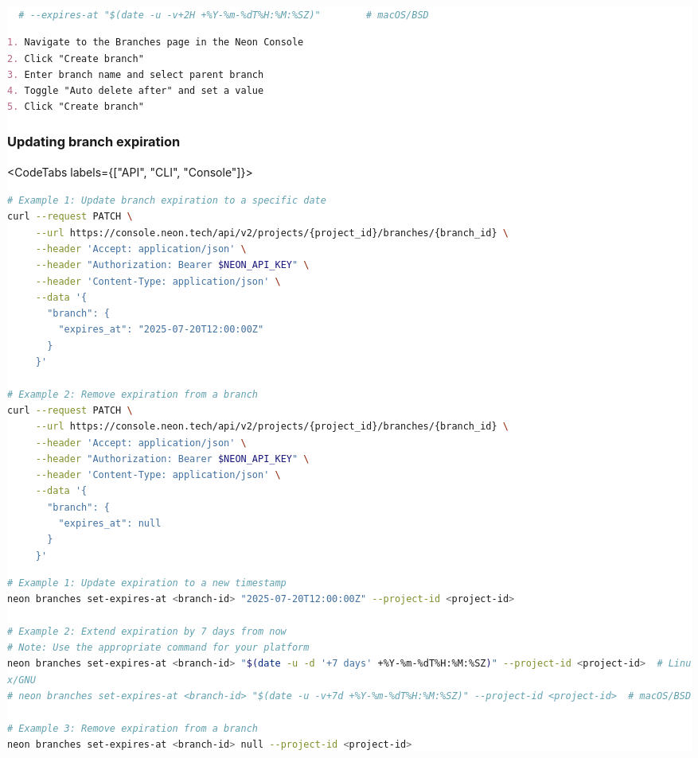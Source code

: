 ```bash
  # --expires-at "$(date -u -v+2H +%Y-%m-%dT%H:%M:%SZ)"        # macOS/BSD
```

```markdown
1. Navigate to the Branches page in the Neon Console
2. Click "Create branch"
3. Enter branch name and select parent branch
4. Toggle "Auto delete after" and set a value
5. Click "Create branch"
```

</CodeTabs>

### Updating branch expiration

<CodeTabs labels={["API", "CLI", "Console"]}>

```bash
# Example 1: Update branch expiration to a specific date
curl --request PATCH \
     --url https://console.neon.tech/api/v2/projects/{project_id}/branches/{branch_id} \
     --header 'Accept: application/json' \
     --header "Authorization: Bearer $NEON_API_KEY" \
     --header 'Content-Type: application/json' \
     --data '{
       "branch": {
         "expires_at": "2025-07-20T12:00:00Z"
       }
     }'

# Example 2: Remove expiration from a branch
curl --request PATCH \
     --url https://console.neon.tech/api/v2/projects/{project_id}/branches/{branch_id} \
     --header 'Accept: application/json' \
     --header "Authorization: Bearer $NEON_API_KEY" \
     --header 'Content-Type: application/json' \
     --data '{
       "branch": {
         "expires_at": null
       }
     }'
```

```bash
# Example 1: Update expiration to a new timestamp
neon branches set-expires-at <branch-id> "2025-07-20T12:00:00Z" --project-id <project-id>

# Example 2: Extend expiration by 7 days from now
# Note: Use the appropriate command for your platform
neon branches set-expires-at <branch-id> "$(date -u -d '+7 days' +%Y-%m-%dT%H:%M:%SZ)" --project-id <project-id>  # Linux/GNU
# neon branches set-expires-at <branch-id> "$(date -u -v+7d +%Y-%m-%dT%H:%M:%SZ)" --project-id <project-id>  # macOS/BSD

# Example 3: Remove expiration from a branch
neon branches set-expires-at <branch-id> null --project-id <project-id>
```
